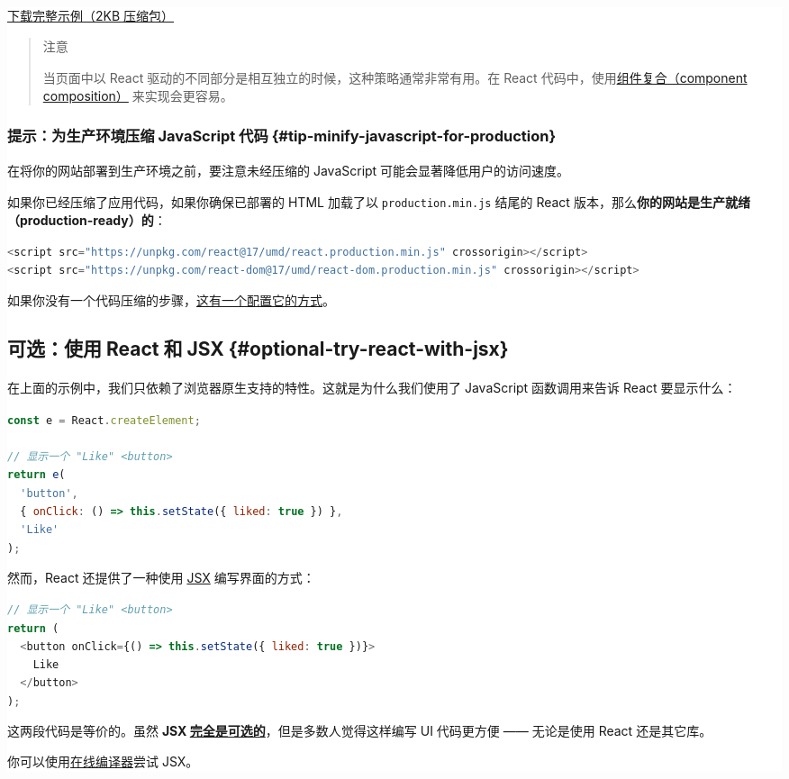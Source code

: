 [下载完整示例（2KB 压缩包）](https://gist.github.com/gaearon/faa67b76a6c47adbab04f739cba7ceda/archive/9d0dd0ee941fea05fd1357502e5aa348abb84c12.zip)

> 注意
>
> 当页面中以 React 驱动的不同部分是相互独立的时候，这种策略通常非常有用。在 React 代码中，使用[组件复合（component composition）](/docs/components-and-props.html#composing-components) 来实现会更容易。

### 提示：为生产环境压缩 JavaScript 代码 {#tip-minify-javascript-for-production}

在将你的网站部署到生产环境之前，要注意未经压缩的 JavaScript 可能会显著降低用户的访问速度。

如果你已经压缩了应用代码，如果你确保已部署的 HTML 加载了以 `production.min.js` 结尾的 React 版本，那么**你的网站是生产就绪（production-ready）的**：

```js
<script src="https://unpkg.com/react@17/umd/react.production.min.js" crossorigin></script>
<script src="https://unpkg.com/react-dom@17/umd/react-dom.production.min.js" crossorigin></script>
```

如果你没有一个代码压缩的步骤，[这有一个配置它的方式](https://gist.github.com/gaearon/42a2ffa41b8319948f9be4076286e1f3)。

## 可选：使用 React 和 JSX {#optional-try-react-with-jsx}

在上面的示例中，我们只依赖了浏览器原生支持的特性。这就是为什么我们使用了 JavaScript 函数调用来告诉 React 要显示什么：

```js
const e = React.createElement;

// 显示一个 "Like" <button>
return e(
  'button',
  { onClick: () => this.setState({ liked: true }) },
  'Like'
);
```

然而，React 还提供了一种使用 [JSX](/docs/introducing-jsx.html) 编写界面的方式：

```js
// 显示一个 "Like" <button>
return (
  <button onClick={() => this.setState({ liked: true })}>
    Like
  </button>
);
```

这两段代码是等价的。虽然 **JSX [完全是可选的](/docs/react-without-jsx.html)**，但是多数人觉得这样编写 UI 代码更方便 —— 无论是使用 React 还是其它库。

你可以使用[在线编译器](https://babeljs.io/en/repl#?babili=false&browsers=&build=&builtIns=false&spec=false&loose=false&code_lz=DwIwrgLhD2B2AEcDCAbAlgYwNYF4DeAFAJTw4B88EAFmgM4B0tAphAMoQCGETBe86WJgBMAXJQBOYJvAC-RGWQBQ8FfAAyaQYuAB6cFDhkgA&debug=false&forceAllTransforms=false&shippedProposals=false&circleciRepo=&evaluate=false&fileSize=false&timeTravel=false&sourceType=module&lineWrap=true&presets=es2015%2Creact%2Cstage-2&prettier=false&targets=&version=7.4.3)尝试 JSX。
